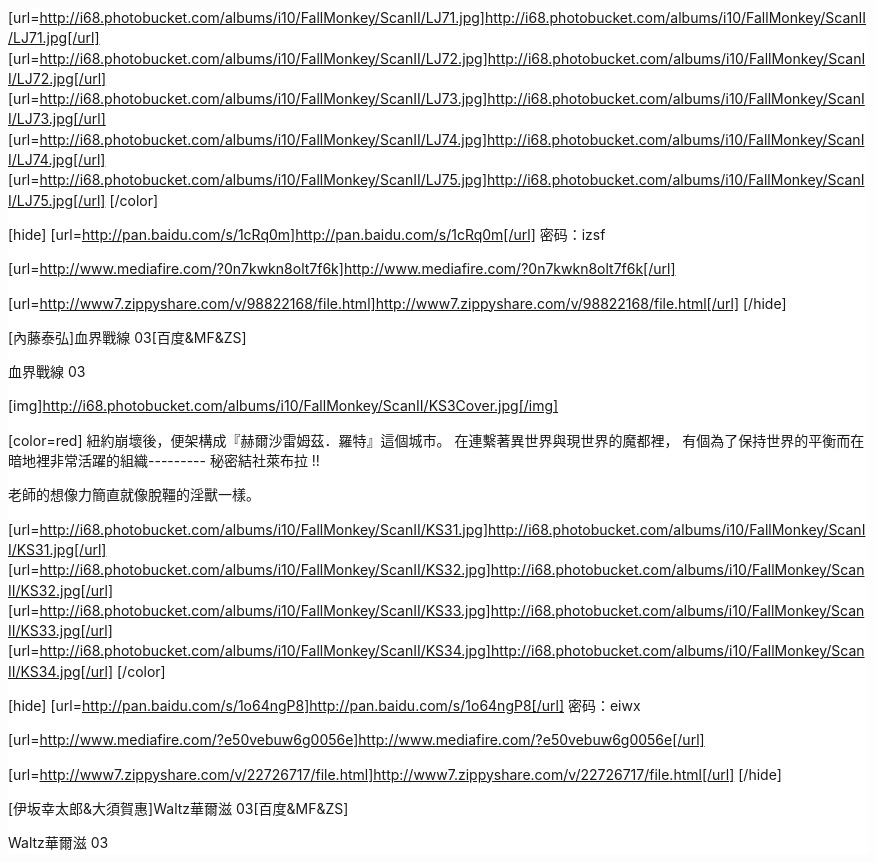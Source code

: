 [url=http://i68.photobucket.com/albums/i10/FallMonkey/ScanII/LJ71.jpg]http://i68.photobucket.com/albums/i10/FallMonkey/ScanII/LJ71.jpg[/url]
[url=http://i68.photobucket.com/albums/i10/FallMonkey/ScanII/LJ72.jpg]http://i68.photobucket.com/albums/i10/FallMonkey/ScanII/LJ72.jpg[/url]
[url=http://i68.photobucket.com/albums/i10/FallMonkey/ScanII/LJ73.jpg]http://i68.photobucket.com/albums/i10/FallMonkey/ScanII/LJ73.jpg[/url]
[url=http://i68.photobucket.com/albums/i10/FallMonkey/ScanII/LJ74.jpg]http://i68.photobucket.com/albums/i10/FallMonkey/ScanII/LJ74.jpg[/url]
[url=http://i68.photobucket.com/albums/i10/FallMonkey/ScanII/LJ75.jpg]http://i68.photobucket.com/albums/i10/FallMonkey/ScanII/LJ75.jpg[/url]
[/color]

[hide]
[url=http://pan.baidu.com/s/1cRq0m]http://pan.baidu.com/s/1cRq0m[/url] 密码：izsf

[url=http://www.mediafire.com/?0n7kwkn8olt7f6k]http://www.mediafire.com/?0n7kwkn8olt7f6k[/url]

[url=http://www7.zippyshare.com/v/98822168/file.html]http://www7.zippyshare.com/v/98822168/file.html[/url]
[/hide]

[內藤泰弘]血界戰線 03[百度&MF&ZS]

血界戰線 03

[img]http://i68.photobucket.com/albums/i10/FallMonkey/ScanII/KS3Cover.jpg[/img]

[color=red]
紐約崩壞後，便架構成『赫爾沙雷姆茲．羅特』這個城市。
在連繫著異世界與現世界的魔都裡，
有個為了保持世界的平衡而在暗地裡非常活躍的組織---------
秘密結社萊布拉 !!

老師的想像力簡直就像脫韁的淫獸一樣。

[url=http://i68.photobucket.com/albums/i10/FallMonkey/ScanII/KS31.jpg]http://i68.photobucket.com/albums/i10/FallMonkey/ScanII/KS31.jpg[/url]
[url=http://i68.photobucket.com/albums/i10/FallMonkey/ScanII/KS32.jpg]http://i68.photobucket.com/albums/i10/FallMonkey/ScanII/KS32.jpg[/url]
[url=http://i68.photobucket.com/albums/i10/FallMonkey/ScanII/KS33.jpg]http://i68.photobucket.com/albums/i10/FallMonkey/ScanII/KS33.jpg[/url]
[url=http://i68.photobucket.com/albums/i10/FallMonkey/ScanII/KS34.jpg]http://i68.photobucket.com/albums/i10/FallMonkey/ScanII/KS34.jpg[/url]
[/color]

[hide]
[url=http://pan.baidu.com/s/1o64ngP8]http://pan.baidu.com/s/1o64ngP8[/url] 密码：eiwx

[url=http://www.mediafire.com/?e50vebuw6g0056e]http://www.mediafire.com/?e50vebuw6g0056e[/url]

[url=http://www7.zippyshare.com/v/22726717/file.html]http://www7.zippyshare.com/v/22726717/file.html[/url]
[/hide]

[伊坂幸太郎&大須賀惠]Waltz華爾滋 03[百度&MF&ZS]

Waltz華爾滋 03
